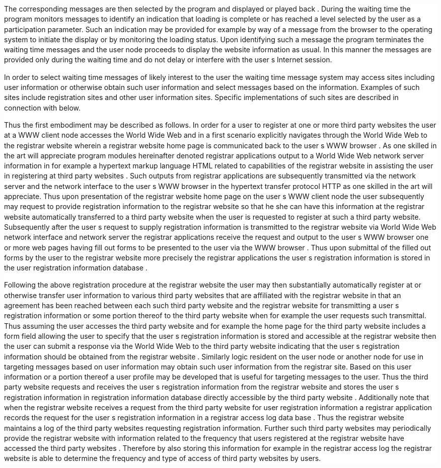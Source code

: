 The corresponding messages are then selected by the program and displayed or played back . During the waiting time the program monitors messages to identify an indication that loading is complete or has reached a level selected by the user as a participation parameter. Such an indication may be provided for example by way of a message from the browser to the operating system to initiate the display or by monitoring the loading status. Upon identifying such a message the program terminates the waiting time messages and the user node proceeds to display the website information as usual. In this manner the messages are provided only during the waiting time and do not delay or interfere with the user s Internet session.

In order to select waiting time messages of likely interest to the user the waiting time message system may access sites including user information or otherwise obtain such user information and select messages based on the information. Examples of such sites include registration sites and other user information sites. Specific implementations of such sites are described in connection with below.

Thus the first embodiment may be described as follows. In order for a user to register at one or more third party websites the user at a WWW client node accesses the World Wide Web and in a first scenario explicitly navigates through the World Wide Web to the registrar website wherein a registrar website home page is communicated back to the user s WWW browser . As one skilled in the art will appreciate program modules hereinafter denoted registrar applications output to a World Wide Web network server information in for example a hypertext markup language HTML related to capabilities of the registrar website in assisting the user in registering at third party websites . Such outputs from registrar applications are subsequently transmitted via the network server and the network interface to the user s WWW browser in the hypertext transfer protocol HTTP as one skilled in the art will appreciate. Thus upon presentation of the registrar website home page on the user s WWW client node the user subsequently may request to provide registration information to the registrar website so that he she can have this information at the registrar website automatically transferred to a third party website when the user is requested to register at such a third party website. Subsequently after the user s request to supply registration information is transmitted to the registrar website via World Wide Web network interface and network server the registrar applications receive the request and output to the user s WWW browser one or more web pages having fill out forms to be presented to the user via the WWW browser . Thus upon submittal of the filled out forms by the user to the registrar website more precisely the registrar applications the user s registration information is stored in the user registration information database .

Following the above registration procedure at the registrar website the user may then substantially automatically register at or otherwise transfer user information to various third party websites that are affiliated with the registrar website in that an agreement has been reached between each such third party website and the registrar website for transmitting a user s registration information or some portion thereof to the third party website when for example the user requests such transmittal. Thus assuming the user accesses the third party website and for example the home page for the third party website includes a form field allowing the user to specify that the user s registration information is stored and accessible at the registrar website then the user can submit a response via the World Wide Web to the third party website indicating that the user s registration information should be obtained from the registrar website . Similarly logic resident on the user node or another node for use in targeting messages based on user information may obtain such user information from the registrar site. Based on this user information or a portion thereof a user profile may be developed that is useful for targeting messages to the user. Thus the third party website requests and receives the user s registration information from the registrar website and stores the user s registration information in registration information database directly accessible by the third party website . Additionally note that when the registrar website receives a request from the third party website for user registration information a registrar application records the request for the user s registration information in a registrar access log data base . Thus the registrar website maintains a log of the third party websites requesting registration information. Further such third party websites may periodically provide the registrar website with information related to the frequency that users registered at the registrar website have accessed the third party websites . Therefore by also storing this information for example in the registrar access log the registrar website is able to determine the frequency and type of access of third party websites by users.
